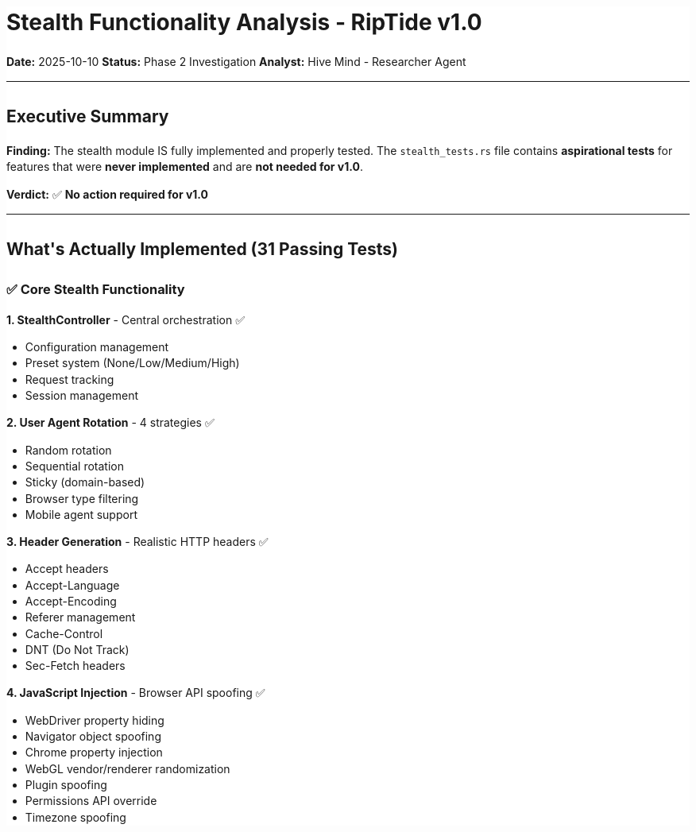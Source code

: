 # Stealth Functionality Analysis - RipTide v1.0

**Date:** 2025-10-10
**Status:** Phase 2 Investigation
**Analyst:** Hive Mind - Researcher Agent

---

## Executive Summary

**Finding:** The stealth module IS fully implemented and properly tested. The `stealth_tests.rs` file contains **aspirational tests** for features that were **never implemented** and are **not needed for v1.0**.

**Verdict:** ✅ **No action required for v1.0**

---

## What's Actually Implemented (31 Passing Tests)

### ✅ Core Stealth Functionality

**1. StealthController** - Central orchestration ✅
- Configuration management
- Preset system (None/Low/Medium/High)
- Request tracking
- Session management

**2. User Agent Rotation** - 4 strategies ✅
- Random rotation
- Sequential rotation
- Sticky (domain-based)
- Browser type filtering
- Mobile agent support

**3. Header Generation** - Realistic HTTP headers ✅
- Accept headers
- Accept-Language
- Accept-Encoding
- Referer management
- Cache-Control
- DNT (Do Not Track)
- Sec-Fetch headers

**4. JavaScript Injection** - Browser API spoofing ✅
- WebDriver property hiding
- Navigator object spoofing
- Chrome property injection
- WebGL vendor/renderer randomization
- Plugin spoofing
- Permissions API override
- Timezone spoofing
